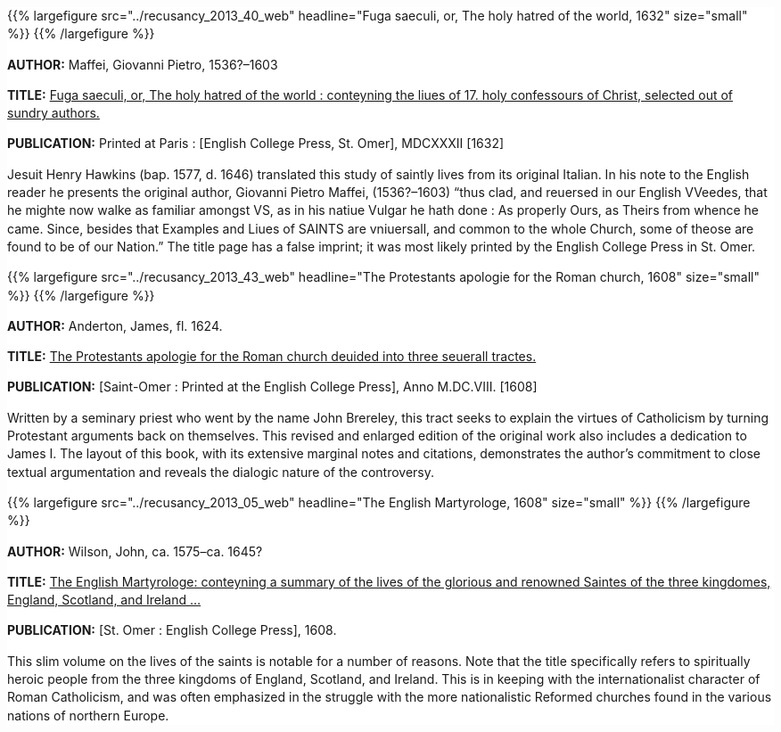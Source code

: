 {{% largefigure src="../recusancy_2013_40_web" headline="Fuga saeculi, or, The holy hatred of the world, 1632" size="small" %}}
{{% /largefigure %}}

**AUTHOR:** Maffei, Giovanni Pietro, 1536?–1603

**TITLE:** [Fuga saeculi, or, The holy hatred of the world : conteyning the liues of 17. holy confessours of Christ, selected out of sundry authors.](https://bc-primo.hosted.exlibrisgroup.com/primo-explore/fulldisplay?docid=ALMA-BC21315053340001021&context=L&vid=bclib_new&search_scope=lib_BURNS&tab=bcl_only&lang=en_US)

**PUBLICATION:** Printed at Paris : [English College Press, St. Omer], MDCXXXII [1632]

Jesuit Henry Hawkins (bap. 1577, d. 1646) translated this study of saintly lives from its original Italian. In his note to the English reader he presents the original author, Giovanni Pietro Maffei, (1536?–1603) “thus clad, and reuersed in our English VVeedes, that he mighte now walke as familiar amongst VS, as in his natiue Vulgar he hath done : As properly Ours, as Theirs from whence he came. Since, besides that Examples and Liues of SAINTS are vniuersall, and common to the whole Church, some of theose are found to be of our Nation.” The title page has a false imprint; it was most likely printed by the English College Press in St. Omer.

{{% largefigure src="../recusancy_2013_43_web" headline="The Protestants apologie for the Roman church, 1608" size="small" %}}
{{% /largefigure %}}

**AUTHOR:** Anderton, James, fl. 1624.

**TITLE:** [The Protestants apologie for the Roman church deuided into three seuerall tractes.](https://bc-primo.hosted.exlibrisgroup.com/primo-explore/fulldisplay?docid=ALMA-BC21371183600001021&context=L&vid=bclib_new&search_scope=lib_BURNS&tab=bcl_only&lang=en_US)

**PUBLICATION:** [Saint-Omer : Printed at the English College Press], Anno M.DC.VIII. [1608]

Written by a seminary priest who went by the name John Brereley, this tract seeks to explain the virtues of Catholicism by turning Protestant arguments back on themselves. This revised and enlarged edition of the original work also includes a dedication to James I. The layout of this book, with its extensive marginal notes and citations, demonstrates the author’s commitment to close textual argumentation and reveals the dialogic nature of the controversy.

{{% largefigure src="../recusancy_2013_05_web" headline="The English Martyrologe, 1608" size="small" %}}
{{% /largefigure %}}

**AUTHOR:** Wilson, John, ca. 1575–ca. 1645?

**TITLE:** [The English Martyrologe: conteyning a summary of the lives of the glorious and renowned Saintes of the three kingdomes, England, Scotland, and Ireland …](https://bc-primo.hosted.exlibrisgroup.com/primo-explore/fulldisplay?docid=ALMA-BC21427035840001021&context=L&vid=bclib_new&search_scope=lib_BURNS&tab=bcl_only&lang=en_US)

**PUBLICATION:** [St. Omer : English College Press], 1608.

This slim volume on the lives of the saints is notable for a number of reasons. Note that the title specifically refers to spiritually heroic people from the three kingdoms of England, Scotland, and Ireland. This is in keeping with the internationalist character of Roman Catholicism, and was often emphasized in the struggle with the more nationalistic Reformed churches found in the various nations of northern Europe.
